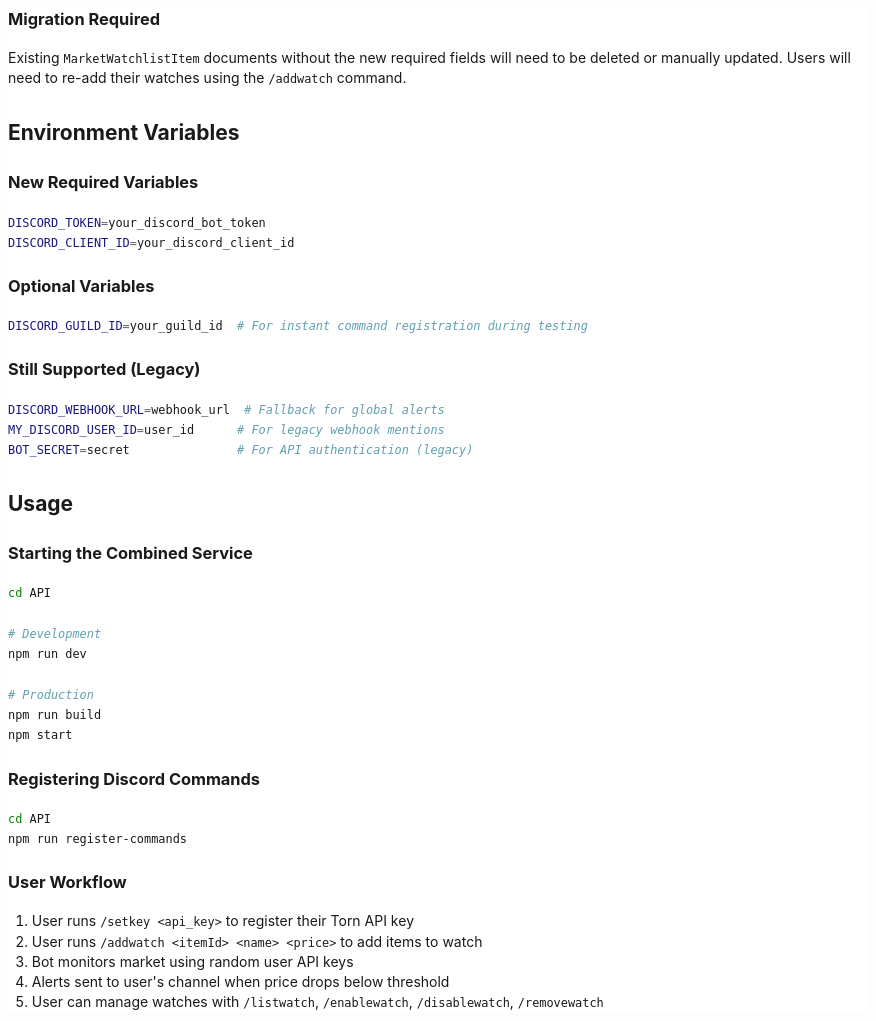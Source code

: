 ### Migration Required

Existing `MarketWatchlistItem` documents without the new required fields will need to be deleted or manually updated. Users will need to re-add their watches using the `/addwatch` command.

## Environment Variables

### New Required Variables

```bash
DISCORD_TOKEN=your_discord_bot_token
DISCORD_CLIENT_ID=your_discord_client_id
```

### Optional Variables

```bash
DISCORD_GUILD_ID=your_guild_id  # For instant command registration during testing
```

### Still Supported (Legacy)

```bash
DISCORD_WEBHOOK_URL=webhook_url  # Fallback for global alerts
MY_DISCORD_USER_ID=user_id      # For legacy webhook mentions
BOT_SECRET=secret               # For API authentication (legacy)
```

## Usage

### Starting the Combined Service

```bash
cd API

# Development
npm run dev

# Production
npm run build
npm start
```

### Registering Discord Commands

```bash
cd API
npm run register-commands
```

### User Workflow

1. User runs `/setkey <api_key>` to register their Torn API key
2. User runs `/addwatch <itemId> <name> <price>` to add items to watch
3. Bot monitors market using random user API keys
4. Alerts sent to user's channel when price drops below threshold
5. User can manage watches with `/listwatch`, `/enablewatch`, `/disablewatch`, `/removewatch`
